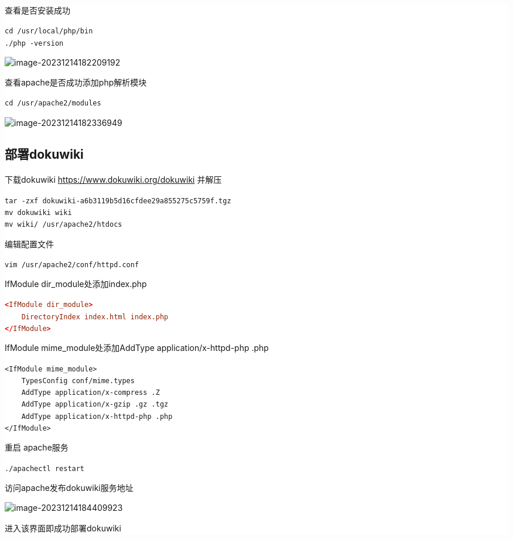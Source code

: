 查看是否安装成功

```shell
cd /usr/local/php/bin
./php -version
```

![image-20231214182209192](https://sugarys.oss-cn-beijing.aliyuncs.com/document/dokuwiki/image-20231214182209192.png)

查看apache是否成功添加php解析模块

```shell
cd /usr/apache2/modules
```

![image-20231214182336949](https://sugarys.oss-cn-beijing.aliyuncs.com/document/dokuwiki/image-20231214182336949.png)

## 部署dokuwiki

下载dokuwiki https://www.dokuwiki.org/dokuwiki 并解压

```shell
tar -zxf dokuwiki-a6b3119b5d16cfdee29a855275c5759f.tgz
mv dokuwiki wiki
mv wiki/ /usr/apache2/htdocs
```

编辑配置文件

```shell
vim /usr/apache2/conf/httpd.conf
```

IfModule dir_module处添加index.php

```conf
<IfModule dir_module>
    DirectoryIndex index.html index.php
</IfModule>
```

IfModule mime_module处添加AddType application/x-httpd-php .php

```
<IfModule mime_module>
    TypesConfig conf/mime.types
    AddType application/x-compress .Z
    AddType application/x-gzip .gz .tgz
    AddType application/x-httpd-php .php
</IfModule>
```

重启 apache服务

```shell
./apachectl restart
```

访问apache发布dokuwiki服务地址

![image-20231214184409923](https://sugarys.oss-cn-beijing.aliyuncs.com/document/dokuwiki/image-20231214184409923.png)

进入该界面即成功部署dokuwiki